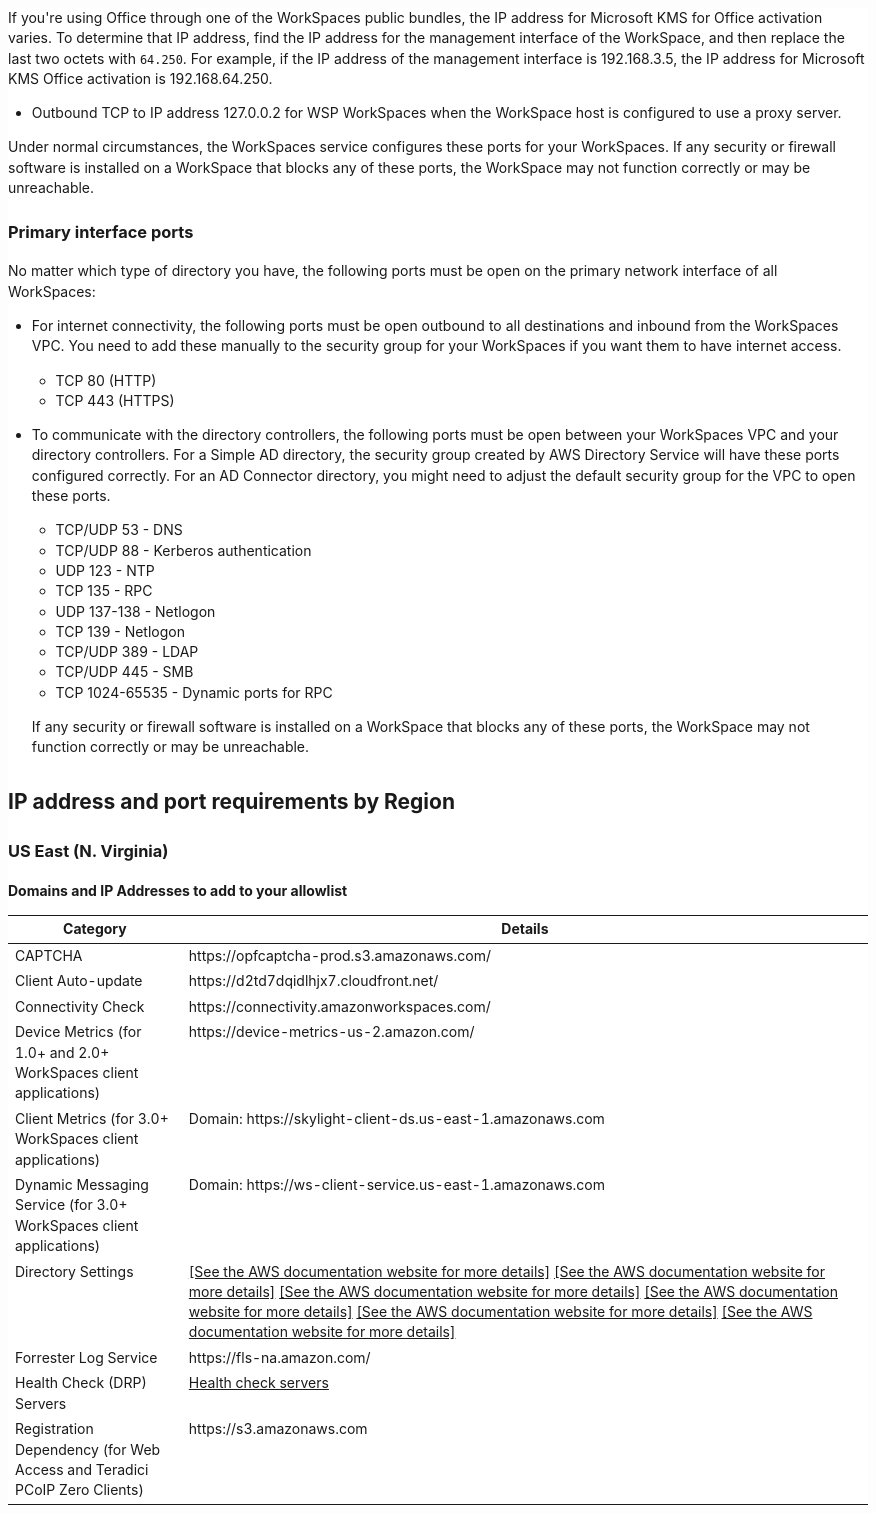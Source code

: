   If you're using Office through one of the WorkSpaces public bundles, the IP address for Microsoft KMS for Office activation varies\. To determine that IP address, find the IP address for the management interface of the WorkSpace, and then replace the last two octets with `64.250`\. For example, if the IP address of the management interface is 192\.168\.3\.5, the IP address for Microsoft KMS Office activation is 192\.168\.64\.250\.
+ Outbound TCP to IP address 127\.0\.0\.2 for WSP WorkSpaces when the WorkSpace host is configured to use a proxy server\.

Under normal circumstances, the WorkSpaces service configures these ports for your WorkSpaces\. If any security or firewall software is installed on a WorkSpace that blocks any of these ports, the WorkSpace may not function correctly or may be unreachable\.

### Primary interface ports<a name="primary_ports"></a>

No matter which type of directory you have, the following ports must be open on the primary network interface of all WorkSpaces:
+ For internet connectivity, the following ports must be open outbound to all destinations and inbound from the WorkSpaces VPC\. You need to add these manually to the security group for your WorkSpaces if you want them to have internet access\.
  + TCP 80 \(HTTP\)
  + TCP 443 \(HTTPS\)
+ To communicate with the directory controllers, the following ports must be open between your WorkSpaces VPC and your directory controllers\. For a Simple AD directory, the security group created by AWS Directory Service will have these ports configured correctly\. For an AD Connector directory, you might need to adjust the default security group for the VPC to open these ports\.
  + TCP/UDP 53 \- DNS
  + TCP/UDP 88 \- Kerberos authentication
  + UDP 123 \- NTP
  + TCP 135 \- RPC
  + UDP 137\-138 \- Netlogon
  + TCP 139 \- Netlogon
  + TCP/UDP 389 \- LDAP
  + TCP/UDP 445 \- SMB
  + TCP 1024\-65535 \- Dynamic ports for RPC

  If any security or firewall software is installed on a WorkSpace that blocks any of these ports, the WorkSpace may not function correctly or may be unreachable\.

## IP address and port requirements by Region<a name="ip-address-regions"></a>

### US East \(N\. Virginia\)<a name="us-east"></a>


**Domains and IP Addresses to add to your allowlist**  

| Category | Details | 
| --- | --- | 
| CAPTCHA | https://opfcaptcha\-prod\.s3\.amazonaws\.com/ | 
| Client Auto\-update |  https://d2td7dqidlhjx7\.cloudfront\.net/  | 
| Connectivity Check |  https://connectivity\.amazonworkspaces\.com/  | 
| Device Metrics \(for 1\.0\+ and 2\.0\+ WorkSpaces client applications\) | https://device\-metrics\-us\-2\.amazon\.com/ | 
| Client Metrics \(for 3\.0\+ WorkSpaces client applications\) |  Domain: https://skylight\-client\-ds\.us\-east\-1\.amazonaws\.com   | 
| Dynamic Messaging Service \(for 3\.0\+ WorkSpaces client applications\) |  Domain: https://ws\-client\-service\.us\-east\-1\.amazonaws\.com  | 
| Directory Settings |  [\[See the AWS documentation website for more details\]](http://docs.aws.amazon.com/workspaces/latest/adminguide/workspaces-port-requirements.html) [\[See the AWS documentation website for more details\]](http://docs.aws.amazon.com/workspaces/latest/adminguide/workspaces-port-requirements.html) [\[See the AWS documentation website for more details\]](http://docs.aws.amazon.com/workspaces/latest/adminguide/workspaces-port-requirements.html) [\[See the AWS documentation website for more details\]](http://docs.aws.amazon.com/workspaces/latest/adminguide/workspaces-port-requirements.html) [\[See the AWS documentation website for more details\]](http://docs.aws.amazon.com/workspaces/latest/adminguide/workspaces-port-requirements.html) [\[See the AWS documentation website for more details\]](http://docs.aws.amazon.com/workspaces/latest/adminguide/workspaces-port-requirements.html)  | 
| Forrester Log Service  | https://fls\-na\.amazon\.com/ | 
| Health Check \(DRP\) Servers | [Health check servers](#health_check) | 
| Registration Dependency \(for Web Access and Teradici PCoIP Zero Clients\) | https://s3\.amazonaws\.com | 